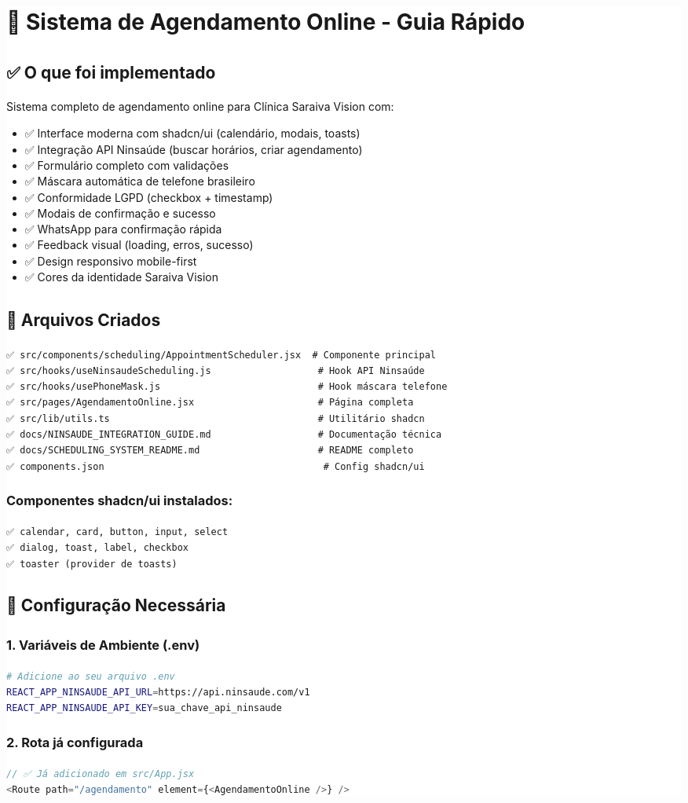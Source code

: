 # 🚀 Sistema de Agendamento Online - Guia Rápido

## ✅ O que foi implementado

Sistema completo de agendamento online para Clínica Saraiva Vision com:

- ✅ Interface moderna com shadcn/ui (calendário, modais, toasts)
- ✅ Integração API Ninsaúde (buscar horários, criar agendamento)
- ✅ Formulário completo com validações
- ✅ Máscara automática de telefone brasileiro
- ✅ Conformidade LGPD (checkbox + timestamp)
- ✅ Modais de confirmação e sucesso
- ✅ WhatsApp para confirmação rápida
- ✅ Feedback visual (loading, erros, sucesso)
- ✅ Design responsivo mobile-first
- ✅ Cores da identidade Saraiva Vision

## 📁 Arquivos Criados

```
✅ src/components/scheduling/AppointmentScheduler.jsx  # Componente principal
✅ src/hooks/useNinsaudeScheduling.js                   # Hook API Ninsaúde
✅ src/hooks/usePhoneMask.js                            # Hook máscara telefone
✅ src/pages/AgendamentoOnline.jsx                      # Página completa
✅ src/lib/utils.ts                                     # Utilitário shadcn
✅ docs/NINSAUDE_INTEGRATION_GUIDE.md                   # Documentação técnica
✅ docs/SCHEDULING_SYSTEM_README.md                     # README completo
✅ components.json                                       # Config shadcn/ui
```

### Componentes shadcn/ui instalados:
```
✅ calendar, card, button, input, select
✅ dialog, toast, label, checkbox
✅ toaster (provider de toasts)
```

## 🔧 Configuração Necessária

### 1. Variáveis de Ambiente (.env)

```bash
# Adicione ao seu arquivo .env
REACT_APP_NINSAUDE_API_URL=https://api.ninsaude.com/v1
REACT_APP_NINSAUDE_API_KEY=sua_chave_api_ninsaude
```

### 2. Rota já configurada

```javascript
// ✅ Já adicionado em src/App.jsx
<Route path="/agendamento" element={<AgendamentoOnline />} />
```

